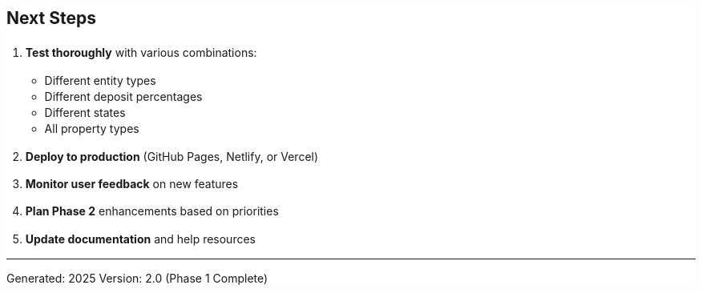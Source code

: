 ## Next Steps

1. **Test thoroughly** with various combinations:
   - Different entity types
   - Different deposit percentages
   - Different states
   - All property types

2. **Deploy to production** (GitHub Pages, Netlify, or Vercel)

3. **Monitor user feedback** on new features

4. **Plan Phase 2** enhancements based on priorities

5. **Update documentation** and help resources

---

Generated: 2025
Version: 2.0 (Phase 1 Complete)
